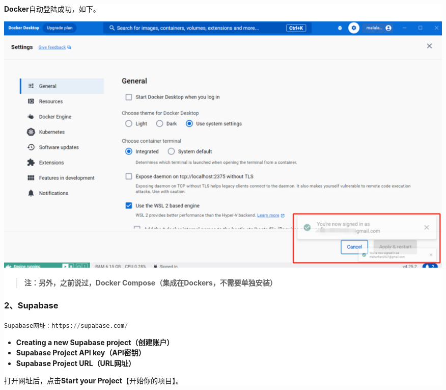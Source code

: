  **Docker**自动登陆成功，如下。
 
<p align="center">
  <img src="https://github.com/Malalalaya/quivr/blob/main/image/9.png">
</p>

>  **注：另外，之前说过，Docker Compose（集成在Dockers，不需要单独安装）**

### 2、Supabase

```python
Supabase网址：https://supabase.com/
```

- **Creating a new Supabase project（创建账户）**
- **Supabase Project API key（API密钥）**
- **Supabase Project URL（URL网址）**

打开网址后，点击**Start your Project**【开始你的项目】。

<p align="center">